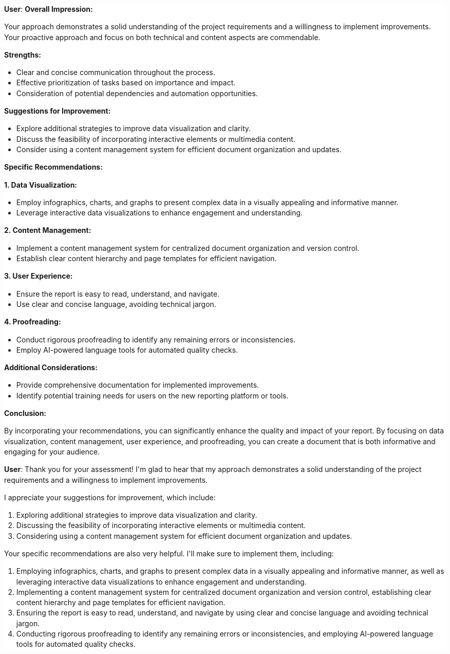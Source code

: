 **User**: **Overall Impression:**

Your approach demonstrates a solid understanding of the project requirements and a willingness to implement improvements. Your proactive approach and focus on both technical and content aspects are commendable.

**Strengths:**

- Clear and concise communication throughout the process.
- Effective prioritization of tasks based on importance and impact.
- Consideration of potential dependencies and automation opportunities.

**Suggestions for Improvement:**

- Explore additional strategies to improve data visualization and clarity.
- Discuss the feasibility of incorporating interactive elements or multimedia content.
- Consider using a content management system for efficient document organization and updates.

**Specific Recommendations:**

**1. Data Visualization:**
- Employ infographics, charts, and graphs to present complex data in a visually appealing and informative manner.
- Leverage interactive data visualizations to enhance engagement and understanding.

**2. Content Management:**
- Implement a content management system for centralized document organization and version control.
- Establish clear content hierarchy and page templates for efficient navigation.

**3. User Experience:**
- Ensure the report is easy to read, understand, and navigate.
- Use clear and concise language, avoiding technical jargon.

**4. Proofreading:**
- Conduct rigorous proofreading to identify any remaining errors or inconsistencies.
- Employ AI-powered language tools for automated quality checks.

**Additional Considerations:**

- Provide comprehensive documentation for implemented improvements.
- Identify potential training needs for users on the new reporting platform or tools.

**Conclusion:**

By incorporating your recommendations, you can significantly enhance the quality and impact of your report. By focusing on data visualization, content management, user experience, and proofreading, you can create a document that is both informative and engaging for your audience.

**User**: Thank you for your assessment! I'm glad to hear that my approach demonstrates a solid understanding of the project requirements and a willingness to implement improvements.

I appreciate your suggestions for improvement, which include:
1. Exploring additional strategies to improve data visualization and clarity.
2. Discussing the feasibility of incorporating interactive elements or multimedia content.
3. Considering using a content management system for efficient document organization and updates.

Your specific recommendations are also very helpful. I'll make sure to implement them, including:
1. Employing infographics, charts, and graphs to present complex data in a visually appealing and informative manner, as well as leveraging interactive data visualizations to enhance engagement and understanding.
2. Implementing a content management system for centralized document organization and version control, establishing clear content hierarchy and page templates for efficient navigation.
3. Ensuring the report is easy to read, understand, and navigate by using clear and concise language and avoiding technical jargon.
4. Conducting rigorous proofreading to identify any remaining errors or inconsistencies, and employing AI-powered language tools for automated quality checks.
